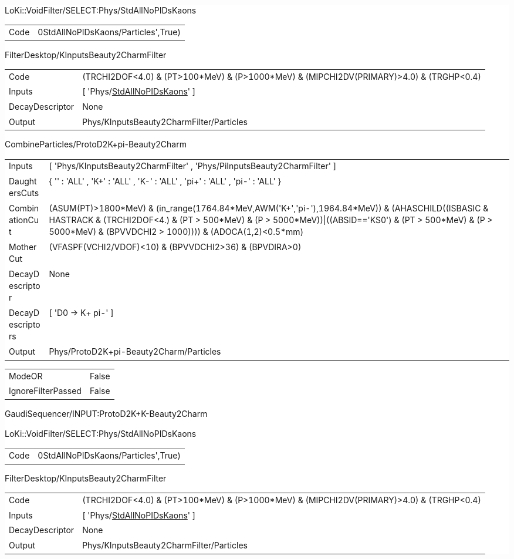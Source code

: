 LoKi::VoidFilter/SELECT:Phys/StdAllNoPIDsKaons

|      |                                     |
|------|-------------------------------------|
| Code | 0StdAllNoPIDsKaons/Particles',True) |

FilterDesktop/KInputsBeauty2CharmFilter

|                 |                                                                                               |
|-----------------|-----------------------------------------------------------------------------------------------|
| Code            | (TRCHI2DOF\<4.0) & (PT\>100\*MeV) & (P\>1000\*MeV) & (MIPCHI2DV(PRIMARY)\>4.0) & (TRGHP\<0.4) |
| Inputs          | [ 'Phys/[StdAllNoPIDsKaons](./stripping21r0p2-commonparticles-stdallnopidskaons)' ]         |
| DecayDescriptor | None                                                                                          |
| Output          | Phys/KInputsBeauty2CharmFilter/Particles                                                      |

CombineParticles/ProtoD2K+pi-Beauty2Charm

|                  |                                                                                                                                                                                                                                                                                 |
|------------------|---------------------------------------------------------------------------------------------------------------------------------------------------------------------------------------------------------------------------------------------------------------------------------|
| Inputs           | [ 'Phys/KInputsBeauty2CharmFilter' , 'Phys/PiInputsBeauty2CharmFilter' ]                                                                                                                                                                                                      |
| DaughtersCuts    | { '' : 'ALL' , 'K+' : 'ALL' , 'K-' : 'ALL' , 'pi+' : 'ALL' , 'pi-' : 'ALL' }                                                                                                                                                                                                    |
| CombinationCut   | (ASUM(PT)\>1800\*MeV) & (in_range(1764.84\*MeV,AWM('K+','pi-'),1964.84\*MeV)) & (AHASCHILD((ISBASIC & HASTRACK & (TRCHI2DOF\<4.) & (PT \> 500\*MeV) & (P \> 5000\*MeV))\|((ABSID=='KS0') & (PT \> 500\*MeV) & (P \> 5000\*MeV) & (BPVVDCHI2 \> 1000)))) & (ADOCA(1,2)\<0.5\*mm) |
| MotherCut        | (VFASPF(VCHI2/VDOF)\<10) & (BPVVDCHI2\>36) & (BPVDIRA\>0)                                                                                                                                                                                                                       |
| DecayDescriptor  | None                                                                                                                                                                                                                                                                            |
| DecayDescriptors | [ 'D0 -\> K+ pi-' ]                                                                                                                                                                                                                                                           |
| Output           | Phys/ProtoD2K+pi-Beauty2Charm/Particles                                                                                                                                                                                                                                         |

|                    |       |
|--------------------|-------|
| ModeOR             | False |
| IgnoreFilterPassed | False |

GaudiSequencer/INPUT:ProtoD2K+K-Beauty2Charm

LoKi::VoidFilter/SELECT:Phys/StdAllNoPIDsKaons

|      |                                     |
|------|-------------------------------------|
| Code | 0StdAllNoPIDsKaons/Particles',True) |

FilterDesktop/KInputsBeauty2CharmFilter

|                 |                                                                                               |
|-----------------|-----------------------------------------------------------------------------------------------|
| Code            | (TRCHI2DOF\<4.0) & (PT\>100\*MeV) & (P\>1000\*MeV) & (MIPCHI2DV(PRIMARY)\>4.0) & (TRGHP\<0.4) |
| Inputs          | [ 'Phys/[StdAllNoPIDsKaons](./stripping21r0p2-commonparticles-stdallnopidskaons)' ]         |
| DecayDescriptor | None                                                                                          |
| Output          | Phys/KInputsBeauty2CharmFilter/Particles                                                      |
